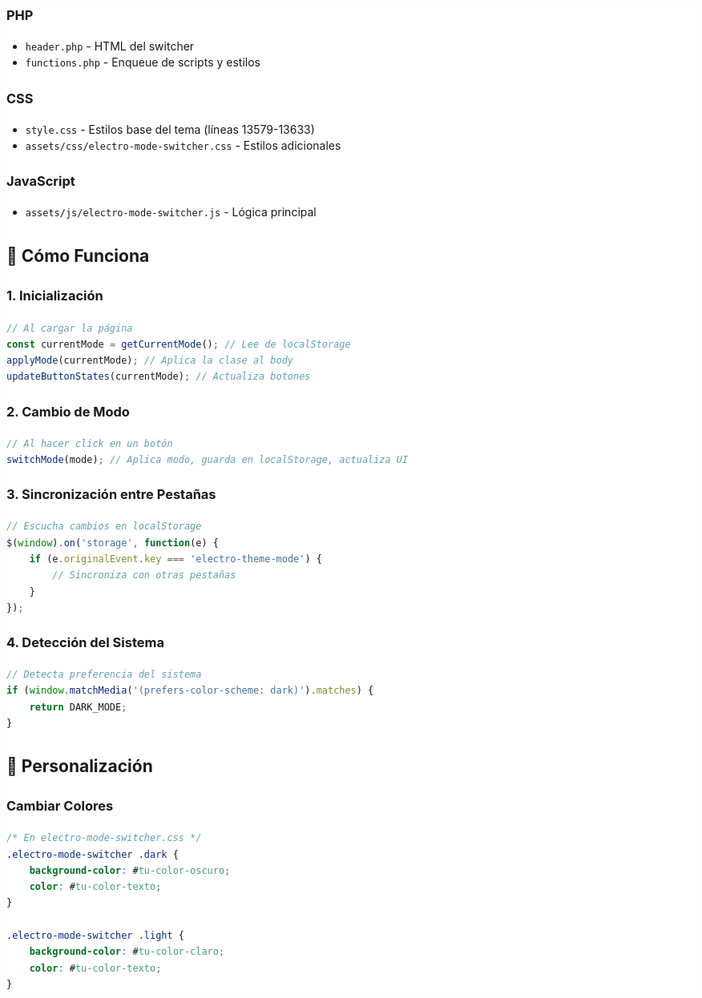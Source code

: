 ### PHP
- `header.php` - HTML del switcher
- `functions.php` - Enqueue de scripts y estilos

### CSS
- `style.css` - Estilos base del tema (líneas 13579-13633)
- `assets/css/electro-mode-switcher.css` - Estilos adicionales

### JavaScript
- `assets/js/electro-mode-switcher.js` - Lógica principal

## 🎯 Cómo Funciona

### 1. Inicialización
```javascript
// Al cargar la página
const currentMode = getCurrentMode(); // Lee de localStorage
applyMode(currentMode); // Aplica la clase al body
updateButtonStates(currentMode); // Actualiza botones
```

### 2. Cambio de Modo
```javascript
// Al hacer click en un botón
switchMode(mode); // Aplica modo, guarda en localStorage, actualiza UI
```

### 3. Sincronización entre Pestañas
```javascript
// Escucha cambios en localStorage
$(window).on('storage', function(e) {
    if (e.originalEvent.key === 'electro-theme-mode') {
        // Sincroniza con otras pestañas
    }
});
```

### 4. Detección del Sistema
```javascript
// Detecta preferencia del sistema
if (window.matchMedia('(prefers-color-scheme: dark)').matches) {
    return DARK_MODE;
}
```

## 🎨 Personalización

### Cambiar Colores
```css
/* En electro-mode-switcher.css */
.electro-mode-switcher .dark {
    background-color: #tu-color-oscuro;
    color: #tu-color-texto;
}

.electro-mode-switcher .light {
    background-color: #tu-color-claro;
    color: #tu-color-texto;
}
```
